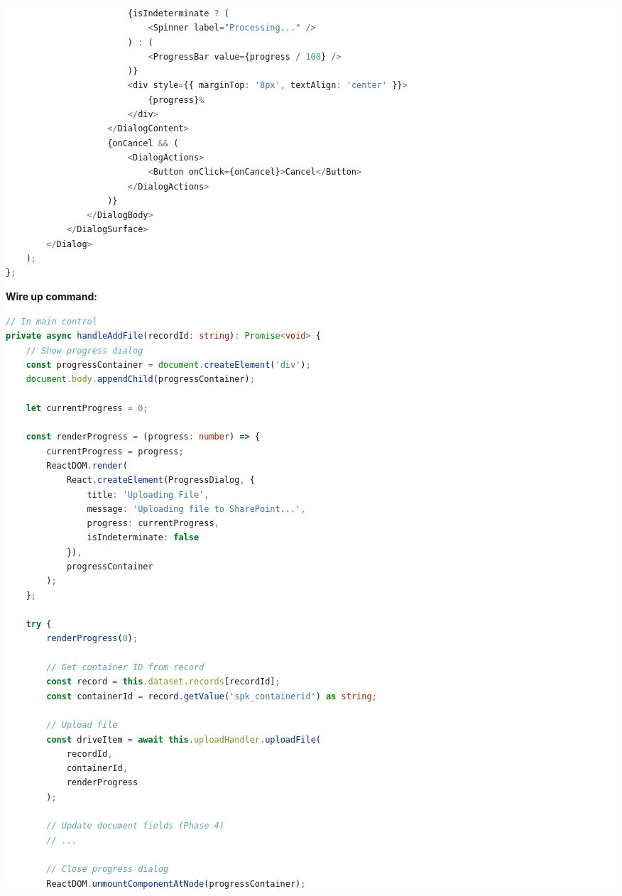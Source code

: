 ```typescript
                        {isIndeterminate ? (
                            <Spinner label="Processing..." />
                        ) : (
                            <ProgressBar value={progress / 100} />
                        )}
                        <div style={{ marginTop: '8px', textAlign: 'center' }}>
                            {progress}%
                        </div>
                    </DialogContent>
                    {onCancel && (
                        <DialogActions>
                            <Button onClick={onCancel}>Cancel</Button>
                        </DialogActions>
                    )}
                </DialogBody>
            </DialogSurface>
        </Dialog>
    );
};
```

**Wire up command:**

```typescript
// In main control
private async handleAddFile(recordId: string): Promise<void> {
    // Show progress dialog
    const progressContainer = document.createElement('div');
    document.body.appendChild(progressContainer);

    let currentProgress = 0;

    const renderProgress = (progress: number) => {
        currentProgress = progress;
        ReactDOM.render(
            React.createElement(ProgressDialog, {
                title: 'Uploading File',
                message: 'Uploading file to SharePoint...',
                progress: currentProgress,
                isIndeterminate: false
            }),
            progressContainer
        );
    };

    try {
        renderProgress(0);

        // Get container ID from record
        const record = this.dataset.records[recordId];
        const containerId = record.getValue('spk_containerid') as string;

        // Upload file
        const driveItem = await this.uploadHandler.uploadFile(
            recordId,
            containerId,
            renderProgress
        );

        // Update document fields (Phase 4)
        // ...

        // Close progress dialog
        ReactDOM.unmountComponentAtNode(progressContainer);
```